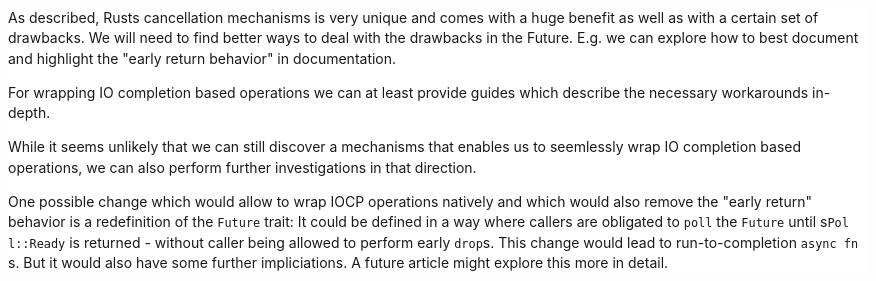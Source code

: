 As described, Rusts cancellation mechanisms is very unique and comes with a huge
benefit as well as with a certain set of drawbacks.
We will need to find better ways to deal with the drawbacks in the Future. E.g.
we can explore how to best document and highlight the "early return behavior"
in documentation.

For wrapping IO completion based operations we can at least provide guides which
describe the necessary workarounds in-depth.

While it seems unlikely that we can still discover a mechanisms that enables us
to seemlessly wrap IO completion based operations, we can also perform further
investigations in that direction.

One possible change which would allow to wrap IOCP operations natively and which
would also remove the "early return" behavior is a redefinition of the `Future`
trait: It could be defined in a way where callers are obligated to `poll` the
`Future` until s`Poll::Ready` is returned - without caller being allowed to
perform early `drop`s. 
This change would lead to run-to-completion `async fn`s. But it would also have
some further impliciations. A future article might explore this more in detail.
